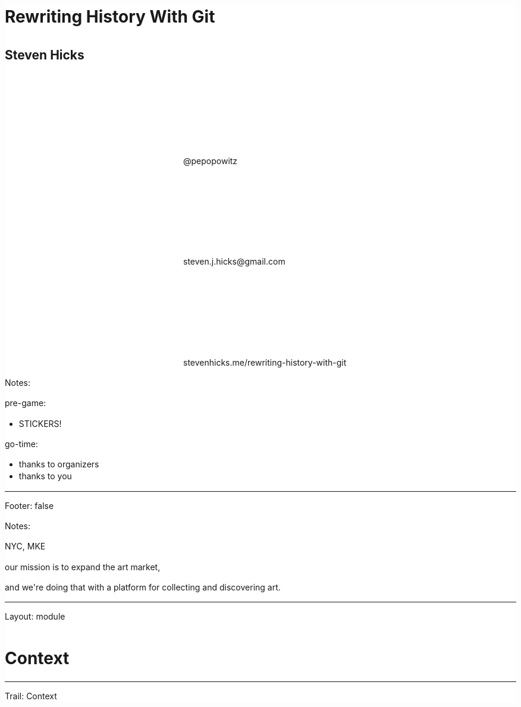 # Rewriting History With Git

## Steven Hicks

<p>
  <svg class="icon">
    <use xlink:href="#si-zocial-twitter" />
  </svg>@pepopowitz
</p>

<p>
  <svg class="icon">
    <use xlink:href="#si-zocial-email" />
  </svg>steven.j.hicks@gmail.com
</p>

<p>
  <svg class="icon">
    <use xlink:href="#si-zocial-cloudapp" />
  </svg>stevenhicks.me/rewriting-history-with-git
</p>

Notes:

pre-game:

- STICKERS!

go-time:

- thanks to organizers
- thanks to you

---

Footer: false



Notes:

NYC, MKE

our mission is to expand the art market,

and we're doing that with a platform for collecting and discovering art.

---
Layout: module

# Context

---

Trail: Context
